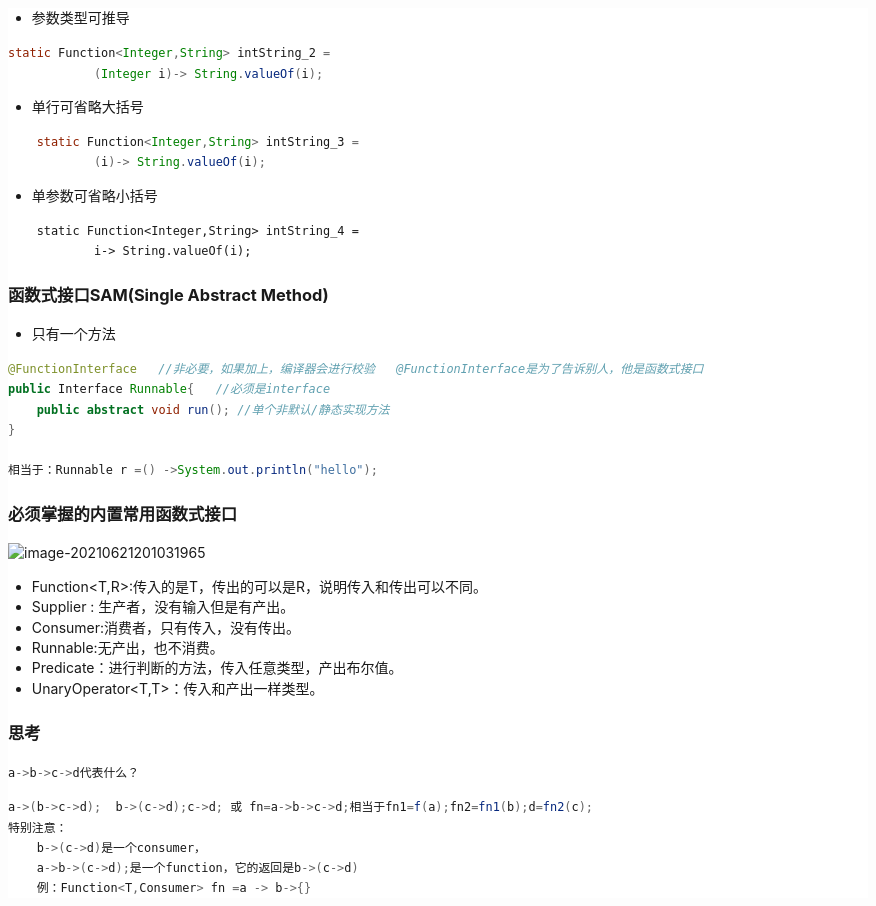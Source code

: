 * 参数类型可推导

```java
static Function<Integer,String> intString_2 =
            (Integer i)-> String.valueOf(i);
```

* 单行可省略大括号

```java
    static Function<Integer,String> intString_3 =
            (i)-> String.valueOf(i);
```

* 单参数可省略小括号

```
    static Function<Integer,String> intString_4 =
            i-> String.valueOf(i);
```

### 函数式接口SAM(Single Abstract Method)

* 只有一个方法

```java
@FunctionInterface   //非必要，如果加上，编译器会进行校验   @FunctionInterface是为了告诉别人，他是函数式接口
public Interface Runnable{   //必须是interface
	public abstract void run(); //单个非默认/静态实现方法
}

相当于：Runnable r =() ->System.out.println("hello"); 
```

### 必须掌握的内置常用函数式接口

![image-20210621201031965](未来趋势：jdk8函数式编程（一）/image-20210621201031965.png)

* Function<T,R>:传入的是T，传出的可以是R，说明传入和传出可以不同。
* Supplier <T>: 生产者，没有输入但是有产出。
* Consumer<T>:消费者，只有传入，没有传出。
* Runnable:无产出，也不消费。
* Predicate<T>：进行判断的方法，传入任意类型，产出布尔值。
* UnaryOperator<T,T>：传入和产出一样类型。

### 思考

```java
a->b->c->d代表什么？
```

```java
a->(b->c->d);  b->(c->d);c->d; 或 fn=a->b->c->d;相当于fn1=f(a);fn2=fn1(b);d=fn2(c);
特别注意：
    b->(c->d)是一个consumer，
    a->b->(c->d);是一个function，它的返回是b->(c->d)
	例：Function<T,Consumer> fn =a -> b->{}    
```
